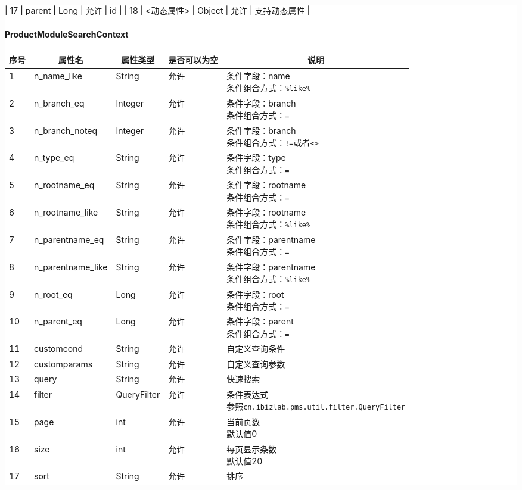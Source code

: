 | 17 | parent | Long | 允许 | id |
| 18 | <动态属性> | Object | 允许 | 支持动态属性 |

#### ProductModuleSearchContext
| 序号 | 属性名 | 属性类型 | 是否可以为空 | 说明 |
| ---- | ---- | ---- | ---- | ---- |
| 1 | n_name_like | String | 允许 | 条件字段：name<br>条件组合方式：`%like%` |
| 2 | n_branch_eq | Integer | 允许 | 条件字段：branch<br>条件组合方式：`=` |
| 3 | n_branch_noteq | Integer | 允许 | 条件字段：branch<br>条件组合方式：`!=`或者`<>` |
| 4 | n_type_eq | String | 允许 | 条件字段：type<br>条件组合方式：`=` |
| 5 | n_rootname_eq | String | 允许 | 条件字段：rootname<br>条件组合方式：`=` |
| 6 | n_rootname_like | String | 允许 | 条件字段：rootname<br>条件组合方式：`%like%` |
| 7 | n_parentname_eq | String | 允许 | 条件字段：parentname<br>条件组合方式：`=` |
| 8 | n_parentname_like | String | 允许 | 条件字段：parentname<br>条件组合方式：`%like%` |
| 9 | n_root_eq | Long | 允许 | 条件字段：root<br>条件组合方式：`=` |
| 10 | n_parent_eq | Long | 允许 | 条件字段：parent<br>条件组合方式：`=` |
| 11 | customcond | String | 允许 | 自定义查询条件 |
| 12 | customparams | String | 允许 | 自定义查询参数 |
| 13 | query | String | 允许 | 快速搜索 |
| 14 | filter | QueryFilter | 允许 | 条件表达式<br>参照`cn.ibizlab.pms.util.filter.QueryFilter` |
| 15 | page | int | 允许 | 当前页数<br>默认值0 |
| 16 | size | int | 允许 | 每页显示条数<br>默认值20 |
| 17 | sort | String | 允许 | 排序 |
